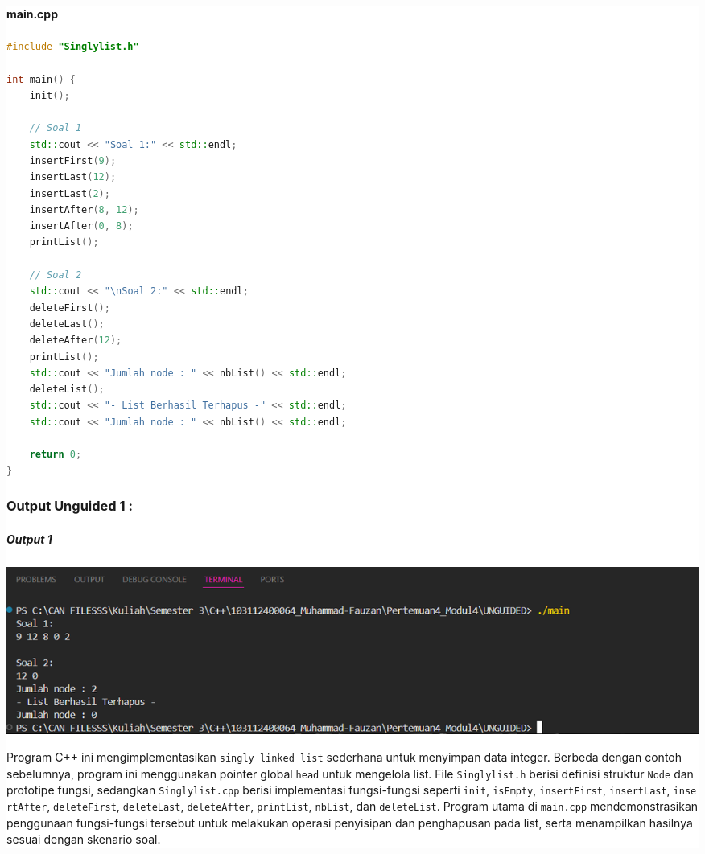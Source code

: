 #### main.cpp
```C++
#include "Singlylist.h"

int main() {
    init();

    // Soal 1
    std::cout << "Soal 1:" << std::endl;
    insertFirst(9);
    insertLast(12);
    insertLast(2);
    insertAfter(8, 12);
    insertAfter(0, 8);
    printList();

    // Soal 2
    std::cout << "\nSoal 2:" << std::endl;
    deleteFirst();
    deleteLast();
    deleteAfter(12);
    printList();
    std::cout << "Jumlah node : " << nbList() << std::endl;
    deleteList();
    std::cout << "- List Berhasil Terhapus -" << std::endl;
    std::cout << "Jumlah node : " << nbList() << std::endl;

    return 0;
}
```

### Output Unguided 1 :

##### Output 1
![Output Program 1](https://github.com/mhmmdffzz/StrukturData-Muhammad-Fauzan/blob/main/Pertemuan4_Modul4/LAPRAK/Muhammad_Fauzan-Output-Unguided1.png)

Program C++ ini mengimplementasikan `singly linked list` sederhana untuk menyimpan data integer. Berbeda dengan contoh sebelumnya, program ini menggunakan pointer global `head` untuk mengelola list. File `Singlylist.h` berisi definisi struktur `Node` dan prototipe fungsi, sedangkan `Singlylist.cpp` berisi implementasi fungsi-fungsi seperti `init`, `isEmpty`, `insertFirst`, `insertLast`, `insertAfter`, `deleteFirst`, `deleteLast`, `deleteAfter`, `printList`, `nbList`, dan `deleteList`. Program utama di `main.cpp` mendemonstrasikan penggunaan fungsi-fungsi tersebut untuk melakukan operasi penyisipan dan penghapusan pada list, serta menampilkan hasilnya sesuai dengan skenario soal.
